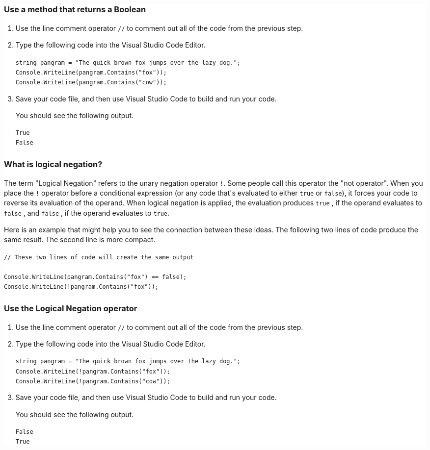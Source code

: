### Use a method that returns a Boolean

1. Use the line comment operator `//` to comment out all of the code from the previous step.

2. Type the following code into the Visual Studio Code Editor.

     ```
     string pangram = "The quick brown fox jumps over the lazy dog.";
     Console.WriteLine(pangram.Contains("fox"));
     Console.WriteLine(pangram.Contains("cow"));
     ```

3. Save your code file, and then use Visual Studio Code to build and run your code.

     You should see the following output.

     ```
     True
     False
     ```

### What is logical negation?

The term "Logical Negation" refers to the unary negation operator `!`. Some people call this operator the "not operator". When you place the `!` operator before a conditional expression (or any code that's evaluated to either `true` or `false`), it forces your code to reverse its evaluation of the operand. When logical negation is applied, the evaluation produces `true` , if the operand evaluates to `false` , and `false` , if the operand evaluates to `true`.

Here is an example that might help you to see the connection between these ideas. The following two lines of code produce the same result. The second line is more compact.

```
// These two lines of code will create the same output

Console.WriteLine(pangram.Contains("fox") == false);
Console.WriteLine(!pangram.Contains("fox"));
```

### Use the Logical Negation operator

1. Use the line comment operator `//` to comment out all of the code from the previous step.

2. Type the following code into the Visual Studio Code Editor.

     ```
     string pangram = "The quick brown fox jumps over the lazy dog.";
     Console.WriteLine(!pangram.Contains("fox"));
     Console.WriteLine(!pangram.Contains("cow"));
     ```

3. Save your code file, and then use Visual Studio Code to build and run your code.

     You should see the following output.

     ```
     False
     True
     ```

